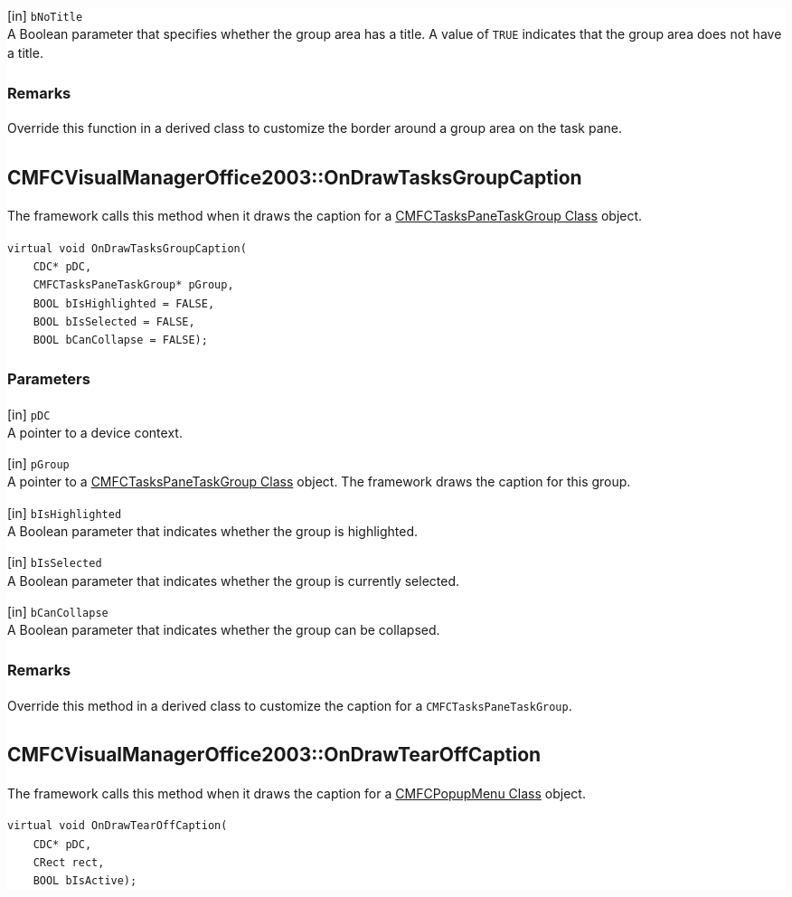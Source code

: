  [in] `bNoTitle`  
 A Boolean parameter that specifies whether the group area has a title. A value of `TRUE` indicates that the group area does not have a title.  
  
### Remarks  
 Override this function in a derived class to customize the border around a group area on the task pane.  
  
##  <a name="cmfcvisualmanageroffice2003__ondrawtasksgroupcaption"></a>  CMFCVisualManagerOffice2003::OnDrawTasksGroupCaption  
 The framework calls this method when it draws the caption for a [CMFCTasksPaneTaskGroup Class](../../mfc/reference/cmfctaskspanetaskgroup-class.md) object.  
  
```  
virtual void OnDrawTasksGroupCaption(
    CDC* pDC,  
    CMFCTasksPaneTaskGroup* pGroup,  
    BOOL bIsHighlighted = FALSE,  
    BOOL bIsSelected = FALSE,  
    BOOL bCanCollapse = FALSE);
```  
  
### Parameters  
 [in] `pDC`  
 A pointer to a device context.  
  
 [in] `pGroup`  
 A pointer to a [CMFCTasksPaneTaskGroup Class](../../mfc/reference/cmfctaskspanetaskgroup-class.md) object. The framework draws the caption for this group.  
  
 [in] `bIsHighlighted`  
 A Boolean parameter that indicates whether the group is highlighted.  
  
 [in] `bIsSelected`  
 A Boolean parameter that indicates whether the group is currently selected.  
  
 [in] `bCanCollapse`  
 A Boolean parameter that indicates whether the group can be collapsed.  
  
### Remarks  
 Override this method in a derived class to customize the caption for a `CMFCTasksPaneTaskGroup`.  
  
##  <a name="cmfcvisualmanageroffice2003__ondrawtearoffcaption"></a>  CMFCVisualManagerOffice2003::OnDrawTearOffCaption  
 The framework calls this method when it draws the caption for a [CMFCPopupMenu Class](../../mfc/reference/cmfcpopupmenu-class.md) object.  
  
```  
virtual void OnDrawTearOffCaption(
    CDC* pDC,  
    CRect rect,  
    BOOL bIsActive);
```  
  